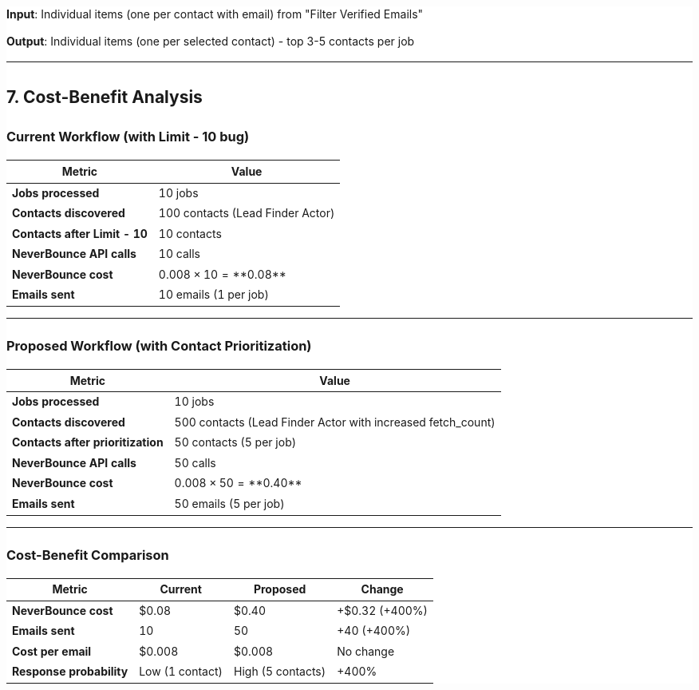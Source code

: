 **Input**: Individual items (one per contact with email) from "Filter Verified Emails"

**Output**: Individual items (one per selected contact) - top 3-5 contacts per job

---

## **7. Cost-Benefit Analysis**

### **Current Workflow (with Limit - 10 bug)**

| Metric | Value |
|--------|-------|
| **Jobs processed** | 10 jobs |
| **Contacts discovered** | 100 contacts (Lead Finder Actor) |
| **Contacts after Limit - 10** | 10 contacts |
| **NeverBounce API calls** | 10 calls |
| **NeverBounce cost** | $0.008 × 10 = **$0.08** |
| **Emails sent** | 10 emails (1 per job) |

---

### **Proposed Workflow (with Contact Prioritization)**

| Metric | Value |
|--------|-------|
| **Jobs processed** | 10 jobs |
| **Contacts discovered** | 500 contacts (Lead Finder Actor with increased fetch_count) |
| **Contacts after prioritization** | 50 contacts (5 per job) |
| **NeverBounce API calls** | 50 calls |
| **NeverBounce cost** | $0.008 × 50 = **$0.40** |
| **Emails sent** | 50 emails (5 per job) |

---

### **Cost-Benefit Comparison**

| Metric | Current | Proposed | Change |
|--------|---------|----------|--------|
| **NeverBounce cost** | $0.08 | $0.40 | +$0.32 (+400%) |
| **Emails sent** | 10 | 50 | +40 (+400%) |
| **Cost per email** | $0.008 | $0.008 | No change |
| **Response probability** | Low (1 contact) | High (5 contacts) | +400% |

